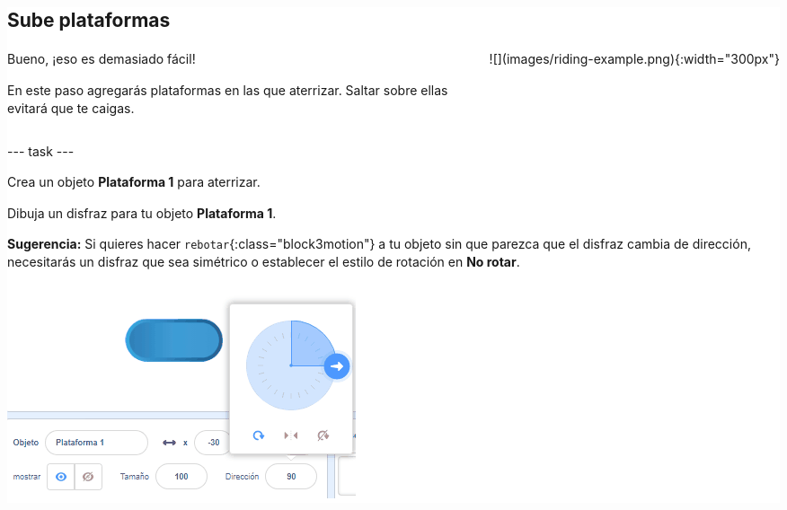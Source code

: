 ## Sube plataformas

<div style="display: flex; flex-wrap: wrap">
<div style="flex-basis: 200px; flex-grow: 1; margin-right: 15px;">
Bueno, ¡eso es demasiado fácil! 

En este paso agregarás plataformas en las que aterrizar. Saltar sobre ellas evitará que te caigas. 
</div>
<div>
![](images/riding-example.png){:width="300px"}
</div>
</div>

--- task ---

Crea un objeto **Plataforma 1** para aterrizar.

Dibuja un disfraz para tu objeto **Plataforma 1**.

**Sugerencia:** Si quieres hacer `rebotar`{:class="block3motion"} a tu objeto sin que parezca que el disfraz cambia de dirección, necesitarás un disfraz que sea simétrico o establecer el estilo de rotación en **No rotar**.

![El menú emergente de propiedades de dirección en el panel de objeto con el icono de no rotar seleccionado.](images/dont-rotate.png)
